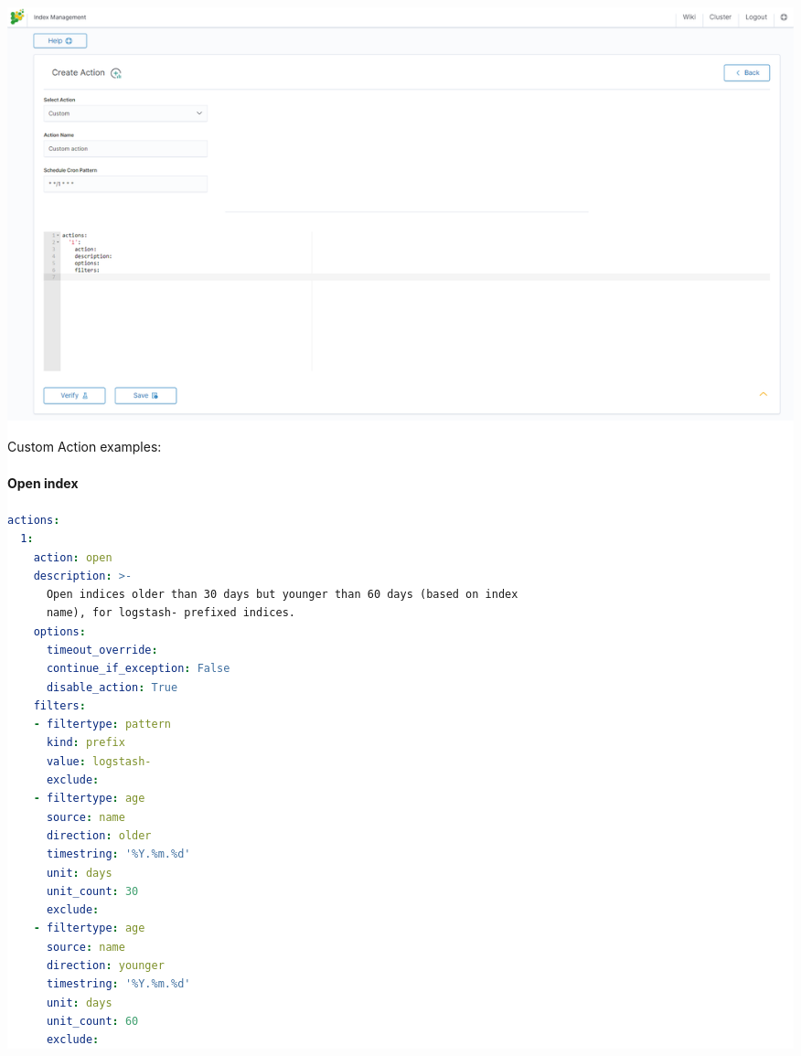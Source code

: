 ![](/media/media/image226.png)

Custom Action examples:

#### Open index

```yaml
actions:
  1:
    action: open
    description: >-
      Open indices older than 30 days but younger than 60 days (based on index
      name), for logstash- prefixed indices.
    options:
      timeout_override:
      continue_if_exception: False
      disable_action: True
    filters:
    - filtertype: pattern
      kind: prefix
      value: logstash-
      exclude:
    - filtertype: age
      source: name
      direction: older
      timestring: '%Y.%m.%d'
      unit: days
      unit_count: 30
      exclude:
    - filtertype: age
      source: name
      direction: younger
      timestring: '%Y.%m.%d'
      unit: days
      unit_count: 60
      exclude:

```
